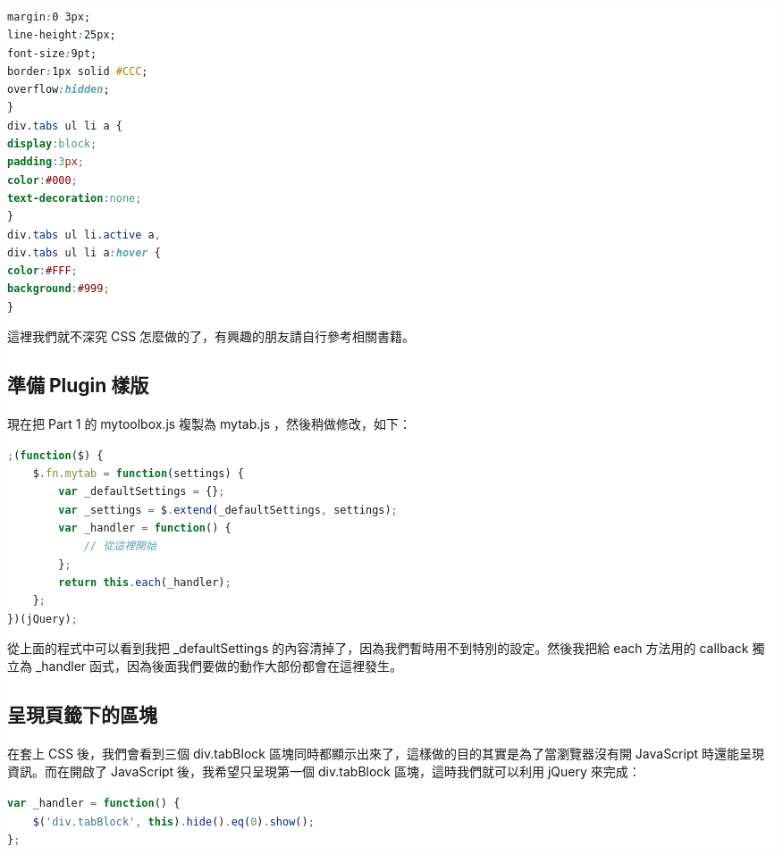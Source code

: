 ```css
margin:0 3px;
line-height:25px;
font-size:9pt;
border:1px solid #CCC;
overflow:hidden;
}
div.tabs ul li a {
display:block;
padding:3px;
color:#000;
text-decoration:none;
}
div.tabs ul li.active a,
div.tabs ul li a:hover {
color:#FFF;
background:#999;
}

```

這裡我們就不深究 CSS 怎麼做的了，有興趣的朋友請自行參考相關書籍。

## 準備 Plugin 樣版

現在把 Part 1 的 mytoolbox.js 複製為 mytab.js ，然後稍做修改，如下：

```js
;(function($) {
    $.fn.mytab = function(settings) {
        var _defaultSettings = {};
        var _settings = $.extend(_defaultSettings, settings);
        var _handler = function() {
            // 從這裡開始
        };
        return this.each(_handler);
    };
})(jQuery);

```

從上面的程式中可以看到我把 _defaultSettings 的內容清掉了，因為我們暫時用不到特別的設定。然後我把給 each 方法用的 callback 獨立為 _handler 函式，因為後面我們要做的動作大部份都會在這裡發生。

## 呈現頁籤下的區塊

在套上 CSS 後，我們會看到三個 div.tabBlock 區塊同時都顯示出來了，這樣做的目的其實是為了當瀏覽器沒有開 JavaScript 時還能呈現資訊。而在開啟了 JavaScript 後，我希望只呈現第一個 div.tabBlock 區塊，這時我們就可以利用 jQuery 來完成：

```js
var _handler = function() {
    $('div.tabBlock', this).hide().eq(0).show();
};

```
